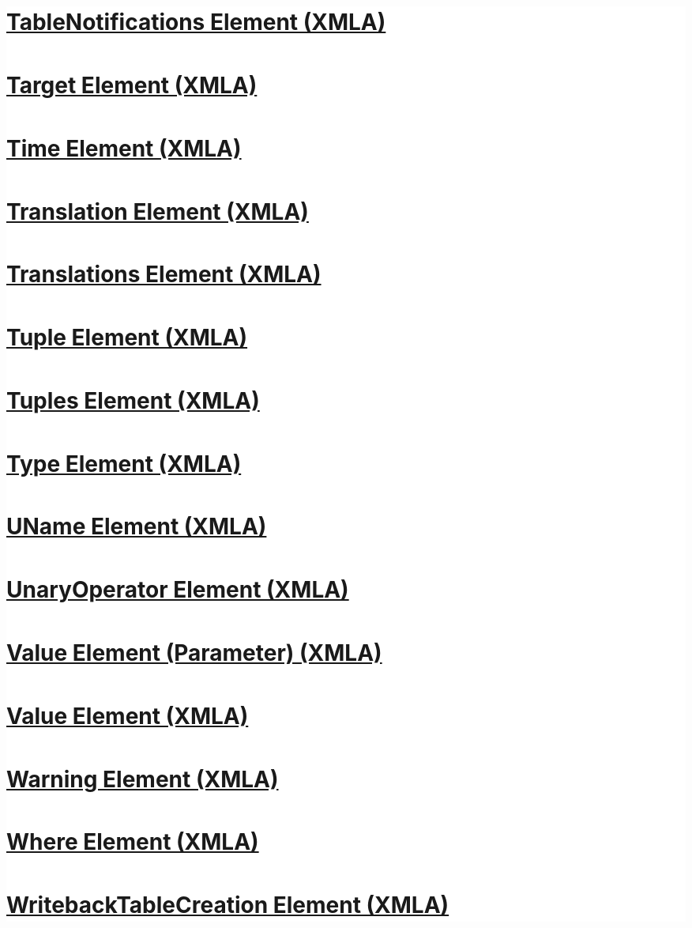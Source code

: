 # [TableNotifications Element (XMLA)](tablenotifications-element-xmla.md)
# [Target Element (XMLA)](target-element-xmla.md)
# [Time Element (XMLA)](time-element-xmla.md)
# [Translation Element (XMLA)](translation-element-xmla.md)
# [Translations Element (XMLA)](translations-element-xmla.md)
# [Tuple Element (XMLA)](tuple-element-xmla.md)
# [Tuples Element (XMLA)](tuples-element-xmla.md)
# [Type Element (XMLA)](type-element-xmla.md)
# [UName Element (XMLA)](uname-element-xmla.md)
# [UnaryOperator Element (XMLA)](unaryoperator-element-xmla.md)
# [Value Element (Parameter) (XMLA)](value-element-parameter-xmla.md)
# [Value Element (XMLA)](value-element-xmla.md)
# [Warning Element (XMLA)](warning-element-xmla.md)
# [Where Element (XMLA)](where-element-xmla.md)
# [WritebackTableCreation Element (XMLA)](writebacktablecreation-element-xmla.md)
